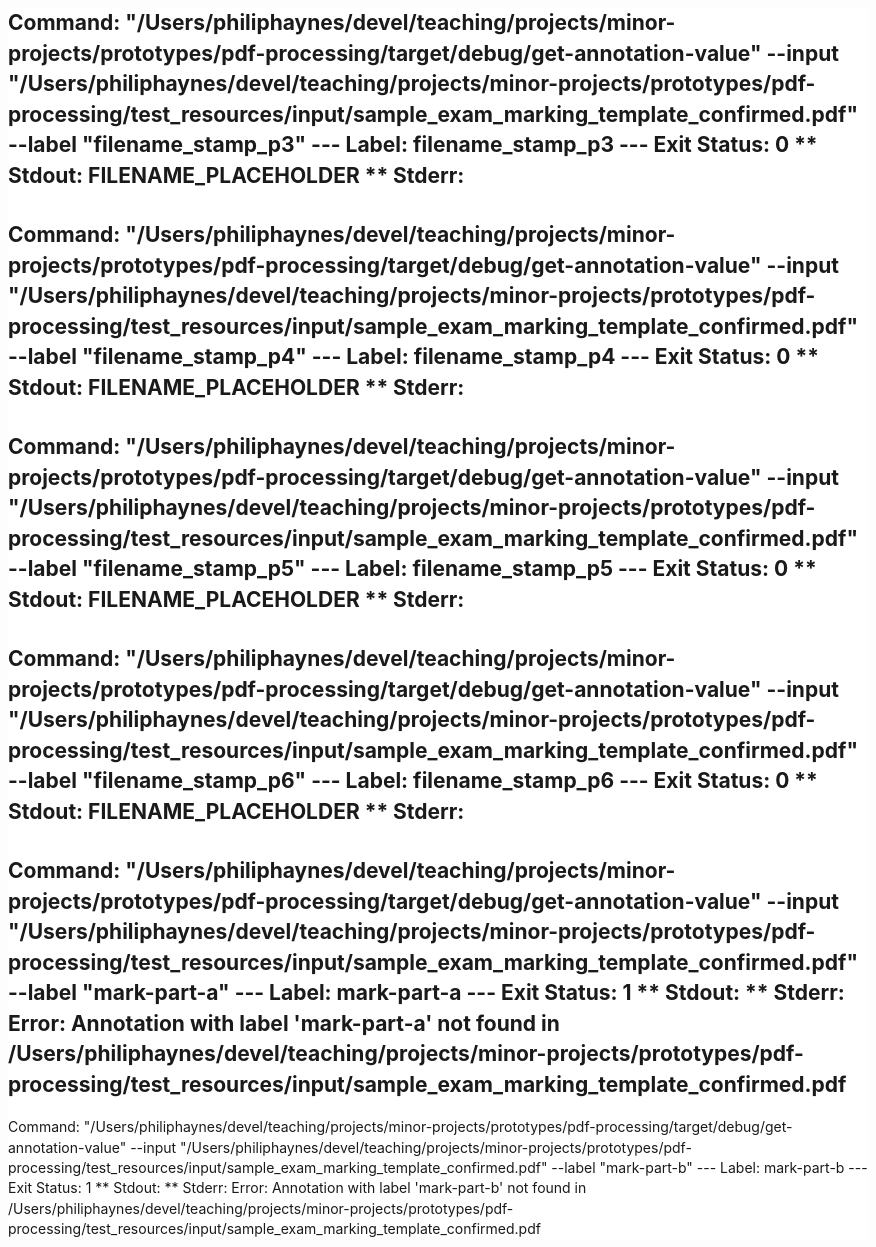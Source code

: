 Command: "/Users/philiphaynes/devel/teaching/projects/minor-projects/prototypes/pdf-processing/target/debug/get-annotation-value" --input "/Users/philiphaynes/devel/teaching/projects/minor-projects/prototypes/pdf-processing/test_resources/input/sample_exam_marking_template_confirmed.pdf" --label "filename_stamp_p3"
--- Label: filename_stamp_p3 ---
Exit Status: 0
** Stdout:
FILENAME_PLACEHOLDER
** Stderr:
--------------------
Command: "/Users/philiphaynes/devel/teaching/projects/minor-projects/prototypes/pdf-processing/target/debug/get-annotation-value" --input "/Users/philiphaynes/devel/teaching/projects/minor-projects/prototypes/pdf-processing/test_resources/input/sample_exam_marking_template_confirmed.pdf" --label "filename_stamp_p4"
--- Label: filename_stamp_p4 ---
Exit Status: 0
** Stdout:
FILENAME_PLACEHOLDER
** Stderr:
--------------------
Command: "/Users/philiphaynes/devel/teaching/projects/minor-projects/prototypes/pdf-processing/target/debug/get-annotation-value" --input "/Users/philiphaynes/devel/teaching/projects/minor-projects/prototypes/pdf-processing/test_resources/input/sample_exam_marking_template_confirmed.pdf" --label "filename_stamp_p5"
--- Label: filename_stamp_p5 ---
Exit Status: 0
** Stdout:
FILENAME_PLACEHOLDER
** Stderr:
--------------------
Command: "/Users/philiphaynes/devel/teaching/projects/minor-projects/prototypes/pdf-processing/target/debug/get-annotation-value" --input "/Users/philiphaynes/devel/teaching/projects/minor-projects/prototypes/pdf-processing/test_resources/input/sample_exam_marking_template_confirmed.pdf" --label "filename_stamp_p6"
--- Label: filename_stamp_p6 ---
Exit Status: 0
** Stdout:
FILENAME_PLACEHOLDER
** Stderr:
--------------------
Command: "/Users/philiphaynes/devel/teaching/projects/minor-projects/prototypes/pdf-processing/target/debug/get-annotation-value" --input "/Users/philiphaynes/devel/teaching/projects/minor-projects/prototypes/pdf-processing/test_resources/input/sample_exam_marking_template_confirmed.pdf" --label "mark-part-a"
--- Label: mark-part-a ---
Exit Status: 1
** Stdout:
** Stderr:
Error: Annotation with label 'mark-part-a' not found in /Users/philiphaynes/devel/teaching/projects/minor-projects/prototypes/pdf-processing/test_resources/input/sample_exam_marking_template_confirmed.pdf
--------------------
Command: "/Users/philiphaynes/devel/teaching/projects/minor-projects/prototypes/pdf-processing/target/debug/get-annotation-value" --input "/Users/philiphaynes/devel/teaching/projects/minor-projects/prototypes/pdf-processing/test_resources/input/sample_exam_marking_template_confirmed.pdf" --label "mark-part-b"
--- Label: mark-part-b ---
Exit Status: 1
** Stdout:
** Stderr:
Error: Annotation with label 'mark-part-b' not found in /Users/philiphaynes/devel/teaching/projects/minor-projects/prototypes/pdf-processing/test_resources/input/sample_exam_marking_template_confirmed.pdf